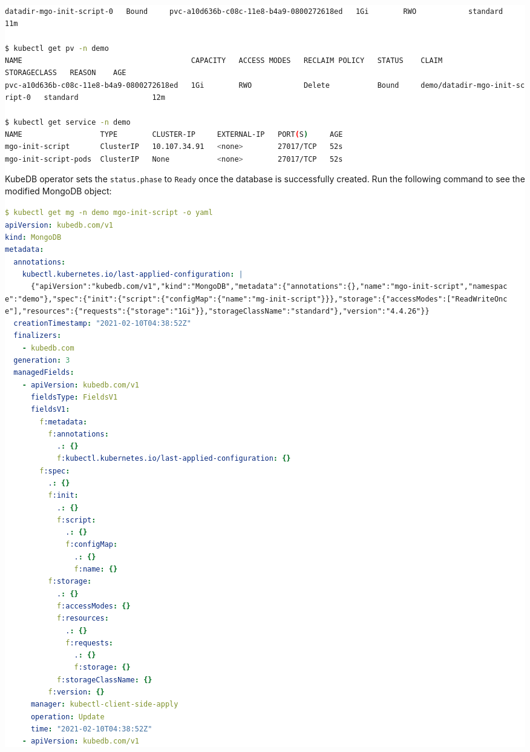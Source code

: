 ```bash
datadir-mgo-init-script-0   Bound     pvc-a10d636b-c08c-11e8-b4a9-0800272618ed   1Gi        RWO            standard       11m

$ kubectl get pv -n demo
NAME                                       CAPACITY   ACCESS MODES   RECLAIM POLICY   STATUS    CLAIM                            STORAGECLASS   REASON    AGE
pvc-a10d636b-c08c-11e8-b4a9-0800272618ed   1Gi        RWO            Delete           Bound     demo/datadir-mgo-init-script-0   standard                 12m

$ kubectl get service -n demo
NAME                  TYPE        CLUSTER-IP     EXTERNAL-IP   PORT(S)     AGE
mgo-init-script       ClusterIP   10.107.34.91   <none>        27017/TCP   52s
mgo-init-script-pods  ClusterIP   None           <none>        27017/TCP   52s
```

KubeDB operator sets the `status.phase` to `Ready` once the database is successfully created. Run the following command to see the modified MongoDB object:

```yaml
$ kubectl get mg -n demo mgo-init-script -o yaml
apiVersion: kubedb.com/v1
kind: MongoDB
metadata:
  annotations:
    kubectl.kubernetes.io/last-applied-configuration: |
      {"apiVersion":"kubedb.com/v1","kind":"MongoDB","metadata":{"annotations":{},"name":"mgo-init-script","namespace":"demo"},"spec":{"init":{"script":{"configMap":{"name":"mg-init-script"}}},"storage":{"accessModes":["ReadWriteOnce"],"resources":{"requests":{"storage":"1Gi"}},"storageClassName":"standard"},"version":"4.4.26"}}
  creationTimestamp: "2021-02-10T04:38:52Z"
  finalizers:
    - kubedb.com
  generation: 3
  managedFields:
    - apiVersion: kubedb.com/v1
      fieldsType: FieldsV1
      fieldsV1:
        f:metadata:
          f:annotations:
            .: {}
            f:kubectl.kubernetes.io/last-applied-configuration: {}
        f:spec:
          .: {}
          f:init:
            .: {}
            f:script:
              .: {}
              f:configMap:
                .: {}
                f:name: {}
          f:storage:
            .: {}
            f:accessModes: {}
            f:resources:
              .: {}
              f:requests:
                .: {}
                f:storage: {}
            f:storageClassName: {}
          f:version: {}
      manager: kubectl-client-side-apply
      operation: Update
      time: "2021-02-10T04:38:52Z"
    - apiVersion: kubedb.com/v1
```